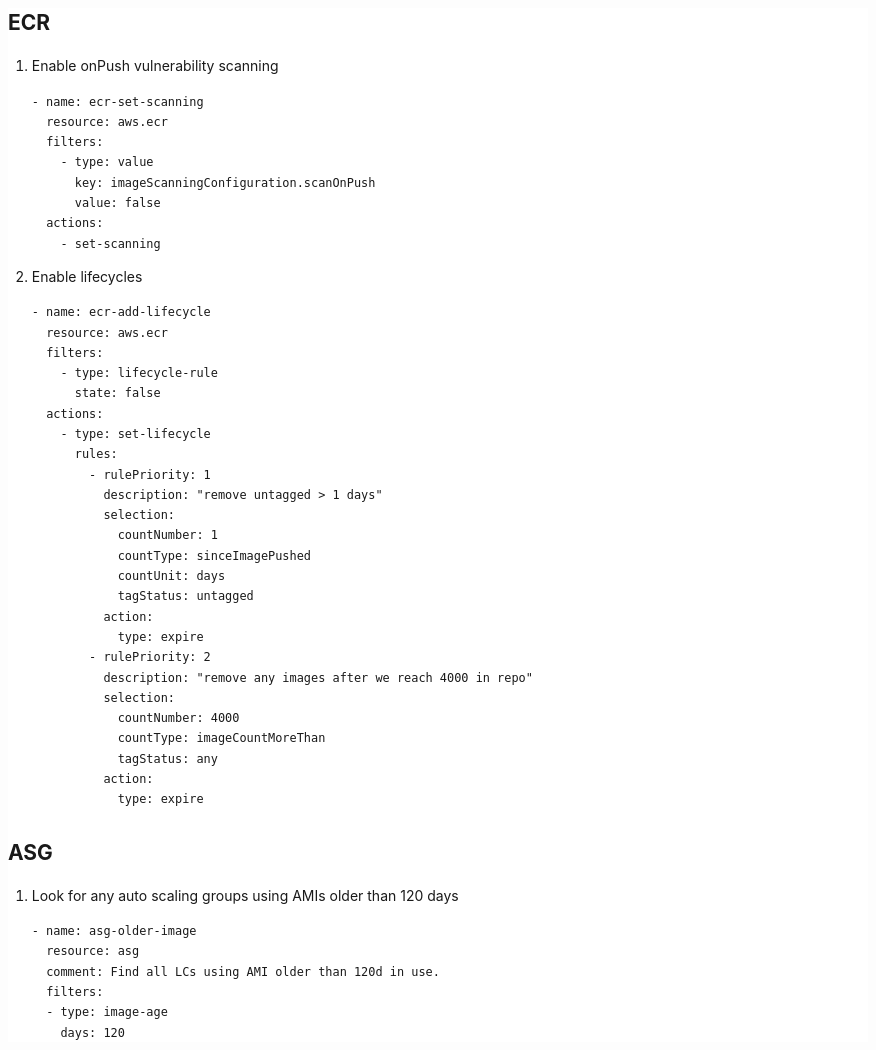 ## ECR

1. Enable onPush vulnerability scanning

    ```
    - name: ecr-set-scanning
      resource: aws.ecr
      filters:
        - type: value
          key: imageScanningConfiguration.scanOnPush
          value: false
      actions:
        - set-scanning
    ```
2. Enable lifecycles

    ```
    - name: ecr-add-lifecycle
      resource: aws.ecr
      filters:
        - type: lifecycle-rule
          state: false
      actions:
        - type: set-lifecycle
          rules:
            - rulePriority: 1
              description: "remove untagged > 1 days"
              selection:
                countNumber: 1
                countType: sinceImagePushed
                countUnit: days
                tagStatus: untagged
              action:
                type: expire
            - rulePriority: 2
              description: "remove any images after we reach 4000 in repo"
              selection:
                countNumber: 4000
                countType: imageCountMoreThan
                tagStatus: any
              action:
                type: expire
    ```

## ASG

1. Look for any auto scaling groups using AMIs older than 120 days

    ```
    - name: asg-older-image
      resource: asg
      comment: Find all LCs using AMI older than 120d in use.
      filters:
      - type: image-age
        days: 120
    ```
